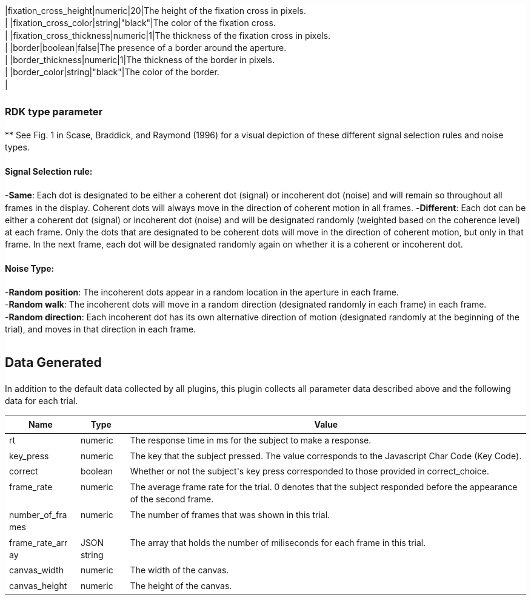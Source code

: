 |fixation_cross_height|numeric|20|The height of the fixation cross in pixels.<br>|
|fixation_cross_color|string|"black"|The color of the fixation cross.<br>|
|fixation_cross_thickness|numeric|1|The thickness of the fixation cross in pixels.<br>|
|border|boolean|false|The presence of a border around the aperture.<br>|
|border_thickness|numeric|1|The thickness of the border in pixels.<br>|
|border_color|string|"black"|The color of the border.<br>|

### RDK type parameter
** See Fig. 1 in Scase, Braddick, and Raymond (1996) for a visual depiction of these different signal selection rules and noise types.

#### Signal Selection rule:
-**Same**: Each dot is designated to be either a coherent dot (signal) or incoherent dot (noise) and will remain so throughout all frames in the display. Coherent dots will always move in the direction of coherent motion in all frames.
-**Different**: Each dot can be either a coherent dot (signal) or incoherent dot (noise) and will be designated randomly (weighted based on the coherence level) at each frame. Only the dots that are designated to be coherent dots will move in the direction of coherent motion, but only in that frame. In the next frame, each dot will be designated randomly again on whether it is a coherent or incoherent dot.

#### Noise Type:
-**Random position**: The incoherent dots appear in a random location in the aperture in each frame.<br/>
-**Random walk**: The incoherent dots will move in a random direction (designated randomly in each frame) in each frame.<br/>
-**Random direction**: Each incoherent dot has its own alternative direction of motion (designated randomly at the beginning of the trial), and moves in that direction in each frame.<br/>


## Data Generated

In addition to the default data collected by all plugins, this plugin collects all parameter data described above and the following data for each trial.


|Name|Type|Value|
|----|----|-----|
|rt|numeric|The response time in ms for the subject to make a response.|
|key_press|numeric|The key that the subject pressed. The value corresponds to the Javascript Char Code (Key Code).|
|correct|boolean|Whether or not the subject's key press corresponded to those provided in correct_choice.|
|frame_rate|numeric|The average frame rate for the trial. 0 denotes that the subject responded before the appearance of the second frame.|
|number_of_frames|numeric|The number of frames that was shown in this trial.|
|frame_rate_array|JSON string|The array that holds the number of miliseconds for each frame in this trial.|
|canvas_width|numeric|The width of the canvas.|
|canvas_height|numeric|The height of the canvas.|
